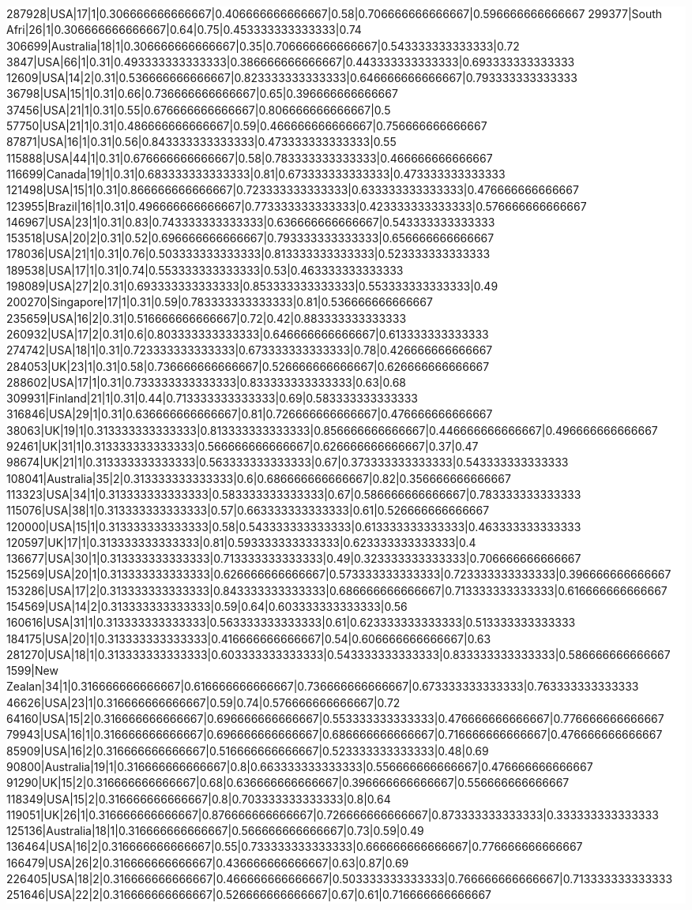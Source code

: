 287928|USA|17|1|0.306666666666667|0.406666666666667|0.58|0.706666666666667|0.596666666666667
299377|South Afri|26|1|0.306666666666667|0.64|0.75|0.453333333333333|0.74
306699|Australia|18|1|0.306666666666667|0.35|0.706666666666667|0.543333333333333|0.72
3847|USA|66|1|0.31|0.493333333333333|0.386666666666667|0.443333333333333|0.693333333333333
12609|USA|14|2|0.31|0.536666666666667|0.823333333333333|0.646666666666667|0.793333333333333
36798|USA|15|1|0.31|0.66|0.736666666666667|0.65|0.396666666666667
37456|USA|21|1|0.31|0.55|0.676666666666667|0.806666666666667|0.5
57750|USA|21|1|0.31|0.486666666666667|0.59|0.466666666666667|0.756666666666667
87871|USA|16|1|0.31|0.56|0.843333333333333|0.473333333333333|0.55
115888|USA|44|1|0.31|0.676666666666667|0.58|0.783333333333333|0.466666666666667
116699|Canada|19|1|0.31|0.683333333333333|0.81|0.673333333333333|0.473333333333333
121498|USA|15|1|0.31|0.866666666666667|0.723333333333333|0.633333333333333|0.476666666666667
123955|Brazil|16|1|0.31|0.496666666666667|0.773333333333333|0.423333333333333|0.576666666666667
146967|USA|23|1|0.31|0.83|0.743333333333333|0.636666666666667|0.543333333333333
153518|USA|20|2|0.31|0.52|0.696666666666667|0.793333333333333|0.656666666666667
178036|USA|21|1|0.31|0.76|0.503333333333333|0.813333333333333|0.523333333333333
189538|USA|17|1|0.31|0.74|0.553333333333333|0.53|0.463333333333333
198089|USA|27|2|0.31|0.693333333333333|0.853333333333333|0.553333333333333|0.49
200270|Singapore|17|1|0.31|0.59|0.783333333333333|0.81|0.536666666666667
235659|USA|16|2|0.31|0.516666666666667|0.72|0.42|0.883333333333333
260932|USA|17|2|0.31|0.6|0.803333333333333|0.646666666666667|0.613333333333333
274742|USA|18|1|0.31|0.723333333333333|0.673333333333333|0.78|0.426666666666667
284053|UK|23|1|0.31|0.58|0.736666666666667|0.526666666666667|0.626666666666667
288602|USA|17|1|0.31|0.733333333333333|0.833333333333333|0.63|0.68
309931|Finland|21|1|0.31|0.44|0.713333333333333|0.69|0.583333333333333
316846|USA|29|1|0.31|0.636666666666667|0.81|0.726666666666667|0.476666666666667
38063|UK|19|1|0.313333333333333|0.813333333333333|0.856666666666667|0.446666666666667|0.496666666666667
92461|UK|31|1|0.313333333333333|0.566666666666667|0.626666666666667|0.37|0.47
98674|UK|21|1|0.313333333333333|0.563333333333333|0.67|0.373333333333333|0.543333333333333
108041|Australia|35|2|0.313333333333333|0.6|0.686666666666667|0.82|0.356666666666667
113323|USA|34|1|0.313333333333333|0.583333333333333|0.67|0.586666666666667|0.783333333333333
115076|USA|38|1|0.313333333333333|0.57|0.663333333333333|0.61|0.526666666666667
120000|USA|15|1|0.313333333333333|0.58|0.543333333333333|0.613333333333333|0.463333333333333
120597|UK|17|1|0.313333333333333|0.81|0.593333333333333|0.623333333333333|0.4
136677|USA|30|1|0.313333333333333|0.713333333333333|0.49|0.323333333333333|0.706666666666667
152569|USA|20|1|0.313333333333333|0.626666666666667|0.573333333333333|0.723333333333333|0.396666666666667
153286|USA|17|2|0.313333333333333|0.843333333333333|0.686666666666667|0.713333333333333|0.616666666666667
154569|USA|14|2|0.313333333333333|0.59|0.64|0.603333333333333|0.56
160616|USA|31|1|0.313333333333333|0.563333333333333|0.61|0.623333333333333|0.513333333333333
184175|USA|20|1|0.313333333333333|0.416666666666667|0.54|0.606666666666667|0.63
281270|USA|18|1|0.313333333333333|0.603333333333333|0.543333333333333|0.833333333333333|0.586666666666667
1599|New Zealan|34|1|0.316666666666667|0.616666666666667|0.736666666666667|0.673333333333333|0.763333333333333
46626|USA|23|1|0.316666666666667|0.59|0.74|0.576666666666667|0.72
64160|USA|15|2|0.316666666666667|0.696666666666667|0.553333333333333|0.476666666666667|0.776666666666667
79943|USA|16|1|0.316666666666667|0.696666666666667|0.686666666666667|0.716666666666667|0.476666666666667
85909|USA|16|2|0.316666666666667|0.516666666666667|0.523333333333333|0.48|0.69
90800|Australia|19|1|0.316666666666667|0.8|0.663333333333333|0.556666666666667|0.476666666666667
91290|UK|15|2|0.316666666666667|0.68|0.636666666666667|0.396666666666667|0.556666666666667
118349|USA|15|2|0.316666666666667|0.8|0.703333333333333|0.8|0.64
119051|UK|26|1|0.316666666666667|0.876666666666667|0.726666666666667|0.873333333333333|0.333333333333333
125136|Australia|18|1|0.316666666666667|0.566666666666667|0.73|0.59|0.49
136464|USA|16|2|0.316666666666667|0.55|0.733333333333333|0.666666666666667|0.776666666666667
166479|USA|26|2|0.316666666666667|0.436666666666667|0.63|0.87|0.69
226405|USA|18|2|0.316666666666667|0.466666666666667|0.503333333333333|0.766666666666667|0.713333333333333
251646|USA|22|2|0.316666666666667|0.526666666666667|0.67|0.61|0.716666666666667